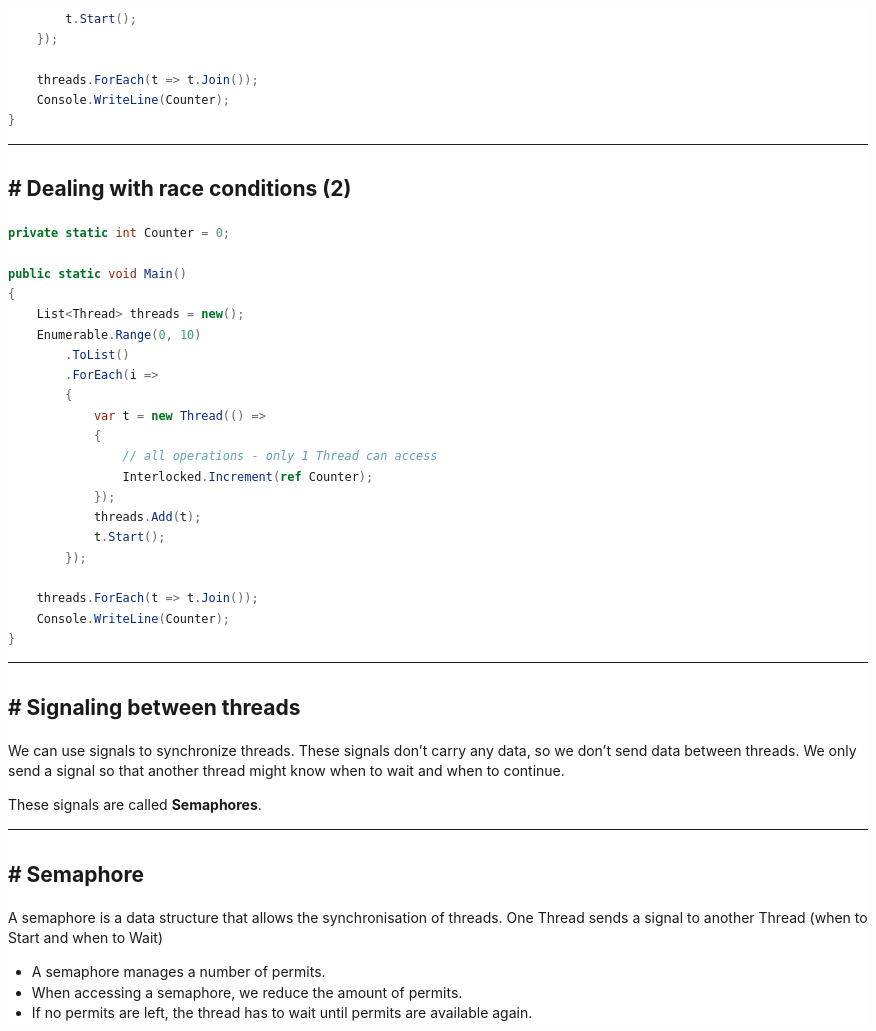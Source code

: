 ```csharp
		t.Start();
	});
	
	threads.ForEach(t => t.Join());
	Console.WriteLine(Counter);
}
```

---
## # Dealing with race conditions (2)

```csharp
private static int Counter = 0;
    
public static void Main()
{
	List<Thread> threads = new();
	Enumerable.Range(0, 10)
		.ToList()
		.ForEach(i =>
		{
			var t = new Thread(() =>
			{
				// all operations - only 1 Thread can access
				Interlocked.Increment(ref Counter);
			});
			threads.Add(t);
			t.Start();
		});
	
	threads.ForEach(t => t.Join());
	Console.WriteLine(Counter);
}
```

---
## # Signaling between threads

We can use signals to synchronize threads. These signals don’t carry any data, so we don’t send data between threads. We only send a signal so that another thread might know when to wait and when to continue.

These signals are called **Semaphores**.

---
## # Semaphore

A semaphore is a data structure that allows the synchronisation of threads.
One Thread sends a signal to another Thread (when to Start and when to Wait)

- A semaphore manages a number of permits.
- When accessing a semaphore, we reduce the amount of permits.
- If no permits are left, the thread has to wait until permits are available again.
